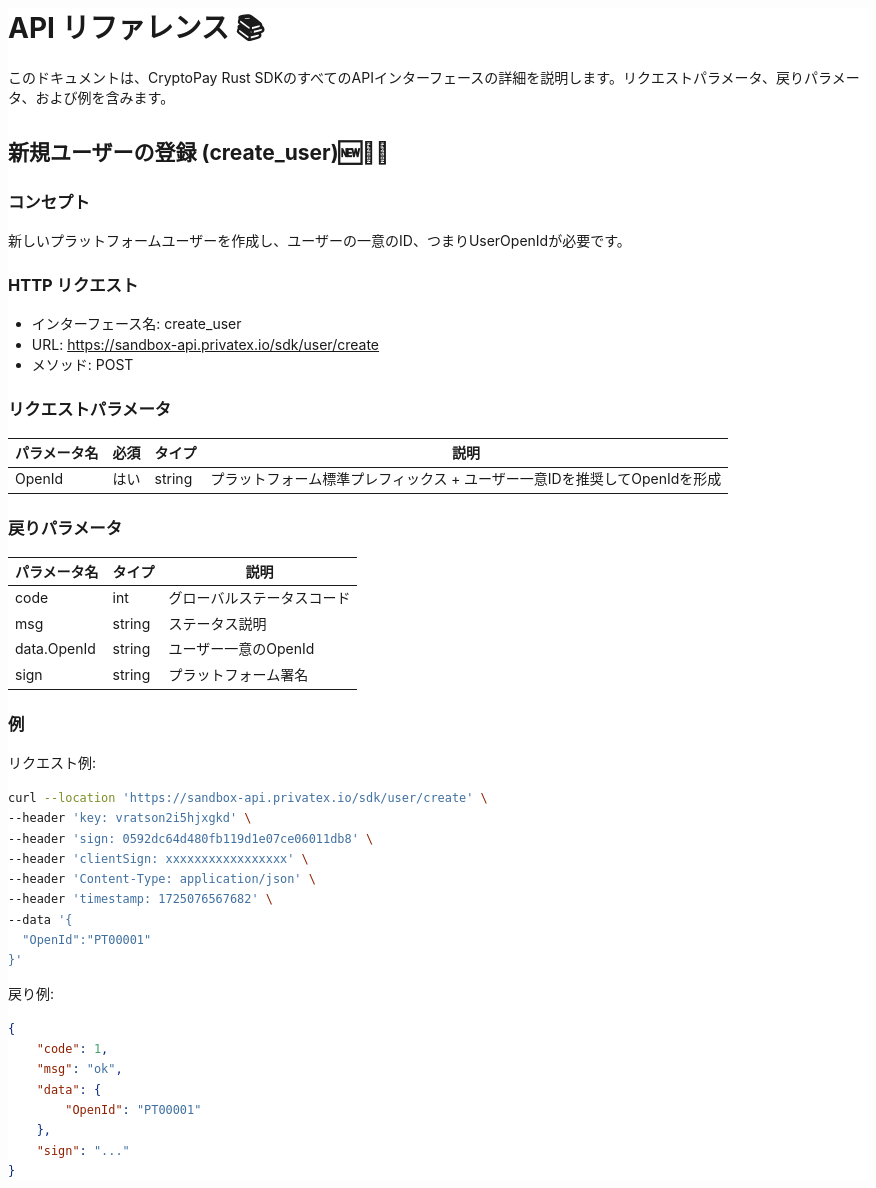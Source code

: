 # API リファレンス 📚

このドキュメントは、CryptoPay Rust SDKのすべてのAPIインターフェースの詳細を説明します。リクエストパラメータ、戻りパラメータ、および例を含みます。

## 新規ユーザーの登録 (create_user)🆕🧑‍💻

### コンセプト
新しいプラットフォームユーザーを作成し、ユーザーの一意のID、つまりUserOpenIdが必要です。

### HTTP リクエスト
- インターフェース名: create_user
- URL: https://sandbox-api.privatex.io/sdk/user/create
- メソッド: POST

### リクエストパラメータ
| パラメータ名 | 必須 | タイプ | 説明                                                                      |
| ------------ | ---- | ------ | ------------------------------------------------------------------------- |
| OpenId       | はい | string | プラットフォーム標準プレフィックス + ユーザー一意IDを推奨してOpenIdを形成 |

### 戻りパラメータ
| パラメータ名 | タイプ | 説明                       |
| ------------ | ------ | -------------------------- |
| code         | int    | グローバルステータスコード |
| msg          | string | ステータス説明             |
| data.OpenId  | string | ユーザー一意のOpenId       |
| sign         | string | プラットフォーム署名       |

### 例
リクエスト例:
```bash
curl --location 'https://sandbox-api.privatex.io/sdk/user/create' \
--header 'key: vratson2i5hjxgkd' \
--header 'sign: 0592dc64d480fb119d1e07ce06011db8' \
--header 'clientSign: xxxxxxxxxxxxxxxxx' \
--header 'Content-Type: application/json' \
--header 'timestamp: 1725076567682' \
--data '{ 
  "OpenId":"PT00001"
}'
```
戻り例:
```json
{
    "code": 1,
    "msg": "ok",
    "data": {
        "OpenId": "PT00001"
    },
    "sign": "..."
}
```
